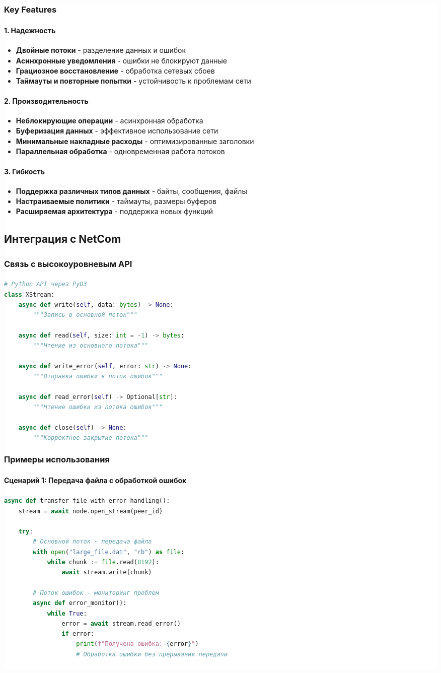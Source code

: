 ### Key Features

#### 1. Надежность
- **Двойные потоки** - разделение данных и ошибок
- **Асинхронные уведомления** - ошибки не блокируют данные
- **Грациозное восстановление** - обработка сетевых сбоев
- **Таймауты и повторные попытки** - устойчивость к проблемам сети

#### 2. Производительность
- **Неблокирующие операции** - асинхронная обработка
- **Буферизация данных** - эффективное использование сети
- **Минимальные накладные расходы** - оптимизированные заголовки
- **Параллельная обработка** - одновременная работа потоков

#### 3. Гибкость
- **Поддержка различных типов данных** - байты, сообщения, файлы
- **Настраиваемые политики** - таймауты, размеры буферов
- **Расширяемая архитектура** - поддержка новых функций

## Интеграция с NetCom

### Связь с высокоуровневым API

```python
# Python API через PyO3
class XStream:
    async def write(self, data: bytes) -> None:
        """Запись в основной поток"""
    
    async def read(self, size: int = -1) -> bytes:
        """Чтение из основного потока"""
    
    async def write_error(self, error: str) -> None:
        """Отправка ошибки в поток ошибок"""
    
    async def read_error(self) -> Optional[str]:
        """Чтение ошибки из потока ошибок"""
    
    async def close(self) -> None:
        """Корректное закрытие потока"""
```

### Примеры использования

#### Сценарий 1: Передача файла с обработкой ошибок
```python
async def transfer_file_with_error_handling():
    stream = await node.open_stream(peer_id)
    
    try:
        # Основной поток - передача файла
        with open("large_file.dat", "rb") as file:
            while chunk := file.read(8192):
                await stream.write(chunk)
        
        # Поток ошибок - мониторинг проблем
        async def error_monitor():
            while True:
                error = await stream.read_error()
                if error:
                    print(f"Получена ошибка: {error}")
                    # Обработка ошибки без прерывания передачи
        
```